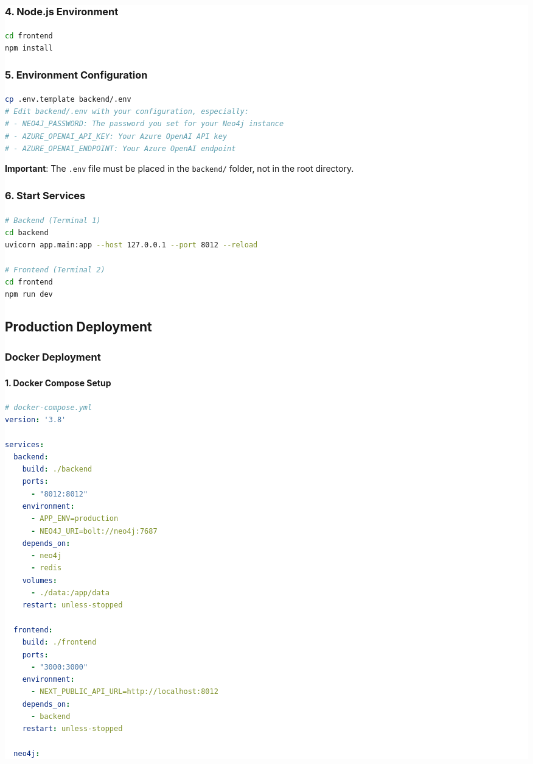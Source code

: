 ### 4. Node.js Environment
```bash
cd frontend
npm install
```

### 5. Environment Configuration
```bash
cp .env.template backend/.env
# Edit backend/.env with your configuration, especially:
# - NEO4J_PASSWORD: The password you set for your Neo4j instance
# - AZURE_OPENAI_API_KEY: Your Azure OpenAI API key
# - AZURE_OPENAI_ENDPOINT: Your Azure OpenAI endpoint
```

**Important**: The `.env` file must be placed in the `backend/` folder, not in the root directory.

### 6. Start Services
```bash
# Backend (Terminal 1)
cd backend
uvicorn app.main:app --host 127.0.0.1 --port 8012 --reload 

# Frontend (Terminal 2)
cd frontend
npm run dev
```

## Production Deployment

### Docker Deployment

#### 1. Docker Compose Setup
```yaml
# docker-compose.yml
version: '3.8'

services:
  backend:
    build: ./backend
    ports:
      - "8012:8012"
    environment:
      - APP_ENV=production
      - NEO4J_URI=bolt://neo4j:7687
    depends_on:
      - neo4j
      - redis
    volumes:
      - ./data:/app/data
    restart: unless-stopped

  frontend:
    build: ./frontend
    ports:
      - "3000:3000"
    environment:
      - NEXT_PUBLIC_API_URL=http://localhost:8012
    depends_on:
      - backend
    restart: unless-stopped

  neo4j:
```